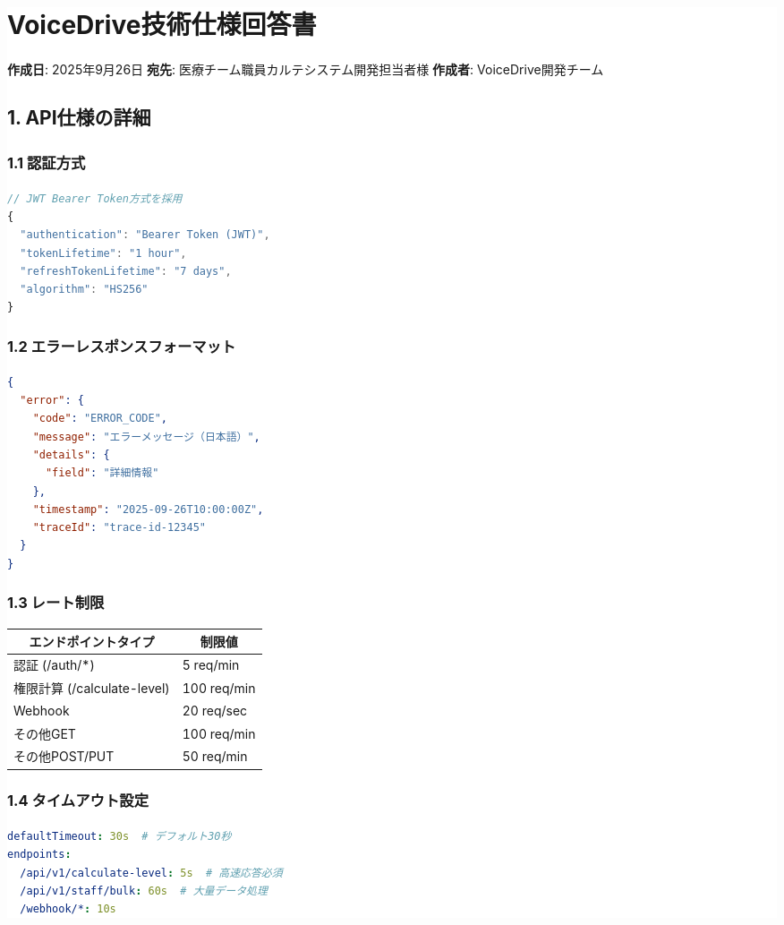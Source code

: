 # VoiceDrive技術仕様回答書

**作成日**: 2025年9月26日
**宛先**: 医療チーム職員カルテシステム開発担当者様
**作成者**: VoiceDrive開発チーム

## 1. API仕様の詳細

### 1.1 認証方式
```typescript
// JWT Bearer Token方式を採用
{
  "authentication": "Bearer Token (JWT)",
  "tokenLifetime": "1 hour",
  "refreshTokenLifetime": "7 days",
  "algorithm": "HS256"
}
```

### 1.2 エラーレスポンスフォーマット
```json
{
  "error": {
    "code": "ERROR_CODE",
    "message": "エラーメッセージ（日本語）",
    "details": {
      "field": "詳細情報"
    },
    "timestamp": "2025-09-26T10:00:00Z",
    "traceId": "trace-id-12345"
  }
}
```

### 1.3 レート制限
| エンドポイントタイプ | 制限値 |
|----------------------|--------|
| 認証 (/auth/*) | 5 req/min |
| 権限計算 (/calculate-level) | 100 req/min |
| Webhook | 20 req/sec |
| その他GET | 100 req/min |
| その他POST/PUT | 50 req/min |

### 1.4 タイムアウト設定
```yaml
defaultTimeout: 30s  # デフォルト30秒
endpoints:
  /api/v1/calculate-level: 5s  # 高速応答必須
  /api/v1/staff/bulk: 60s  # 大量データ処理
  /webhook/*: 10s
```
